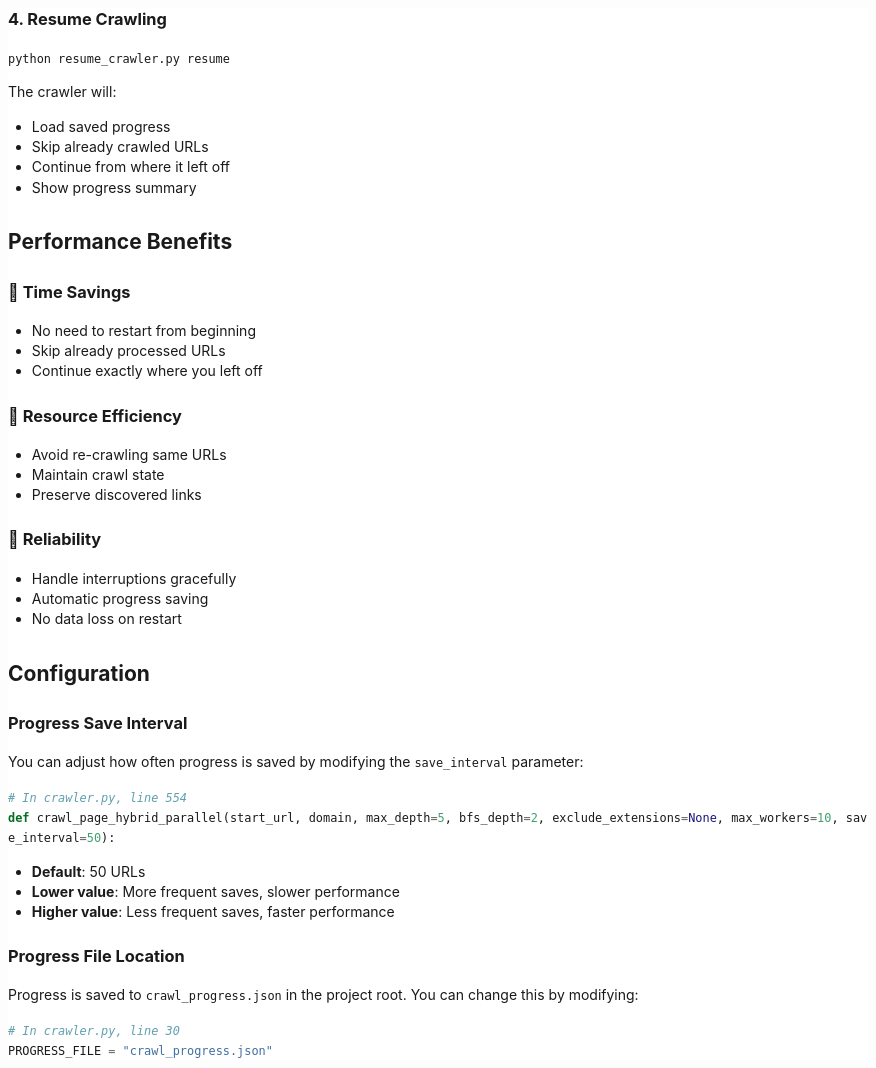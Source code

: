 ### 4. Resume Crawling
```bash
python resume_crawler.py resume
```

The crawler will:
- Load saved progress
- Skip already crawled URLs
- Continue from where it left off
- Show progress summary

## Performance Benefits

### 🚀 **Time Savings**
- No need to restart from beginning
- Skip already processed URLs
- Continue exactly where you left off

### 🚀 **Resource Efficiency**
- Avoid re-crawling same URLs
- Maintain crawl state
- Preserve discovered links

### 🚀 **Reliability**
- Handle interruptions gracefully
- Automatic progress saving
- No data loss on restart

## Configuration

### Progress Save Interval
You can adjust how often progress is saved by modifying the `save_interval` parameter:

```python
# In crawler.py, line 554
def crawl_page_hybrid_parallel(start_url, domain, max_depth=5, bfs_depth=2, exclude_extensions=None, max_workers=10, save_interval=50):
```

- **Default**: 50 URLs
- **Lower value**: More frequent saves, slower performance
- **Higher value**: Less frequent saves, faster performance

### Progress File Location
Progress is saved to `crawl_progress.json` in the project root. You can change this by modifying:

```python
# In crawler.py, line 30
PROGRESS_FILE = "crawl_progress.json"
```
